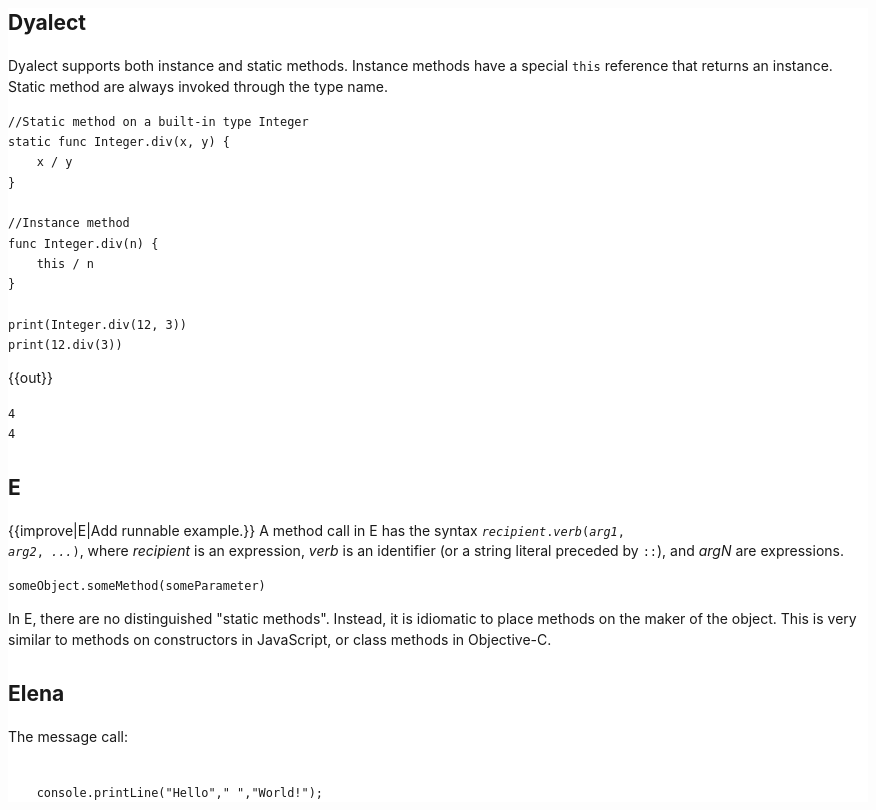 

## Dyalect


Dyalect supports both instance and static methods. Instance methods have a special <code>this</code> reference that returns an instance. Static method are always invoked through the type name.


```dyalect
//Static method on a built-in type Integer
static func Integer.div(x, y) {
    x / y
}

//Instance method
func Integer.div(n) {
    this / n
}

print(Integer.div(12, 3))
print(12.div(3))
```


{{out}}


```txt
4
4
```



## E

{{improve|E|Add runnable example.}}
A method call in E has the syntax <code><var>recipient</var>.<var>verb</var>(<var>arg1</var>, <var>arg2</var>, <var>...</var>)</code>, where <var>recipient</var> is an expression, <var>verb</var> is an identifier (or a string literal preceded by <code>::</code>), and <var>argN</var> are expressions.


```e
someObject.someMethod(someParameter)
```


In E, there are no distinguished "static methods". Instead, it is idiomatic to place methods on the maker of the object. This is very similar to methods on constructors in JavaScript, or class methods in Objective-C.


## Elena

The message call:

```elena

    console.printLine("Hello"," ","World!");

```

